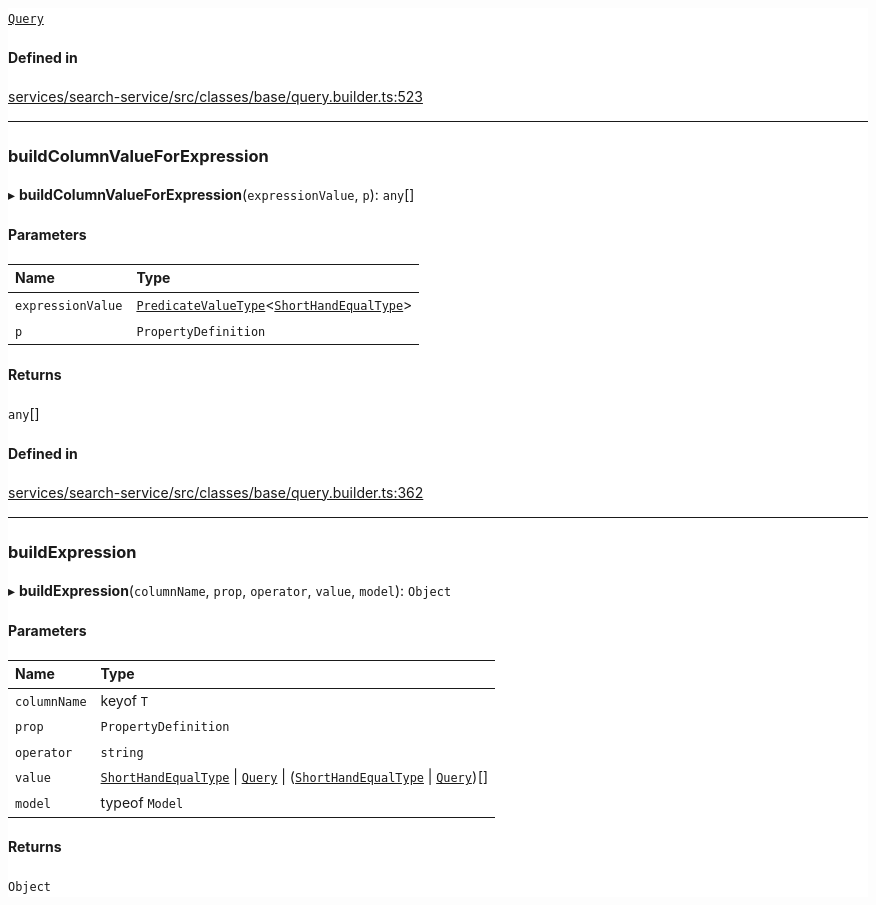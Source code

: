 [`Query`](../modules.md#query)

#### Defined in

[services/search-service/src/classes/base/query.builder.ts:523](https://github.com/sourcefuse/loopback4-microservice-catalog/blob/6c16af104/services/search-service/src/classes/base/query.builder.ts#L523)

___

### buildColumnValueForExpression

▸ **buildColumnValueForExpression**(`expressionValue`, `p`): `any`[]

#### Parameters

| Name | Type |
| :------ | :------ |
| `expressionValue` | [`PredicateValueType`](../modules.md#predicatevaluetype)<[`ShortHandEqualType`](../modules.md#shorthandequaltype)\> |
| `p` | `PropertyDefinition` |

#### Returns

`any`[]

#### Defined in

[services/search-service/src/classes/base/query.builder.ts:362](https://github.com/sourcefuse/loopback4-microservice-catalog/blob/6c16af104/services/search-service/src/classes/base/query.builder.ts#L362)

___

### buildExpression

▸ **buildExpression**(`columnName`, `prop`, `operator`, `value`, `model`): `Object`

#### Parameters

| Name | Type |
| :------ | :------ |
| `columnName` | keyof `T` |
| `prop` | `PropertyDefinition` |
| `operator` | `string` |
| `value` | [`ShortHandEqualType`](../modules.md#shorthandequaltype) \| [`Query`](../modules.md#query) \| ([`ShortHandEqualType`](../modules.md#shorthandequaltype) \| [`Query`](../modules.md#query))[] |
| `model` | typeof `Model` |

#### Returns

`Object`
